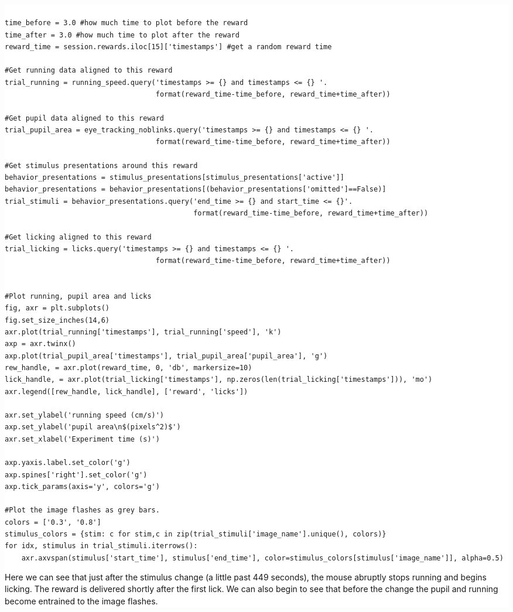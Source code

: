 ```{code-cell} ipython3

time_before = 3.0 #how much time to plot before the reward
time_after = 3.0 #how much time to plot after the reward
reward_time = session.rewards.iloc[15]['timestamps'] #get a random reward time

#Get running data aligned to this reward
trial_running = running_speed.query('timestamps >= {} and timestamps <= {} '.
                                    format(reward_time-time_before, reward_time+time_after))

#Get pupil data aligned to this reward
trial_pupil_area = eye_tracking_noblinks.query('timestamps >= {} and timestamps <= {} '.
                                    format(reward_time-time_before, reward_time+time_after))

#Get stimulus presentations around this reward
behavior_presentations = stimulus_presentations[stimulus_presentations['active']]
behavior_presentations = behavior_presentations[(behavior_presentations['omitted']==False)]
trial_stimuli = behavior_presentations.query('end_time >= {} and start_time <= {}'.
                                             format(reward_time-time_before, reward_time+time_after))

#Get licking aligned to this reward
trial_licking = licks.query('timestamps >= {} and timestamps <= {} '.
                                    format(reward_time-time_before, reward_time+time_after))


#Plot running, pupil area and licks
fig, axr = plt.subplots()
fig.set_size_inches(14,6)
axr.plot(trial_running['timestamps'], trial_running['speed'], 'k')
axp = axr.twinx()
axp.plot(trial_pupil_area['timestamps'], trial_pupil_area['pupil_area'], 'g')
rew_handle, = axr.plot(reward_time, 0, 'db', markersize=10)
lick_handle, = axr.plot(trial_licking['timestamps'], np.zeros(len(trial_licking['timestamps'])), 'mo')
axr.legend([rew_handle, lick_handle], ['reward', 'licks'])

axr.set_ylabel('running speed (cm/s)')
axp.set_ylabel('pupil area\n$(pixels^2)$')
axr.set_xlabel('Experiment time (s)')

axp.yaxis.label.set_color('g')
axp.spines['right'].set_color('g')
axp.tick_params(axis='y', colors='g')

#Plot the image flashes as grey bars.
colors = ['0.3', '0.8']
stimulus_colors = {stim: c for stim,c in zip(trial_stimuli['image_name'].unique(), colors)}
for idx, stimulus in trial_stimuli.iterrows():
    axr.axvspan(stimulus['start_time'], stimulus['end_time'], color=stimulus_colors[stimulus['image_name']], alpha=0.5)
```



Here we can see that just after the stimulus change (a little past 449 seconds), the mouse abruptly stops running and begins licking. The reward is delivered shortly after the first lick. We can also begin to see that before the change the pupil and running become entrained to the image flashes.

